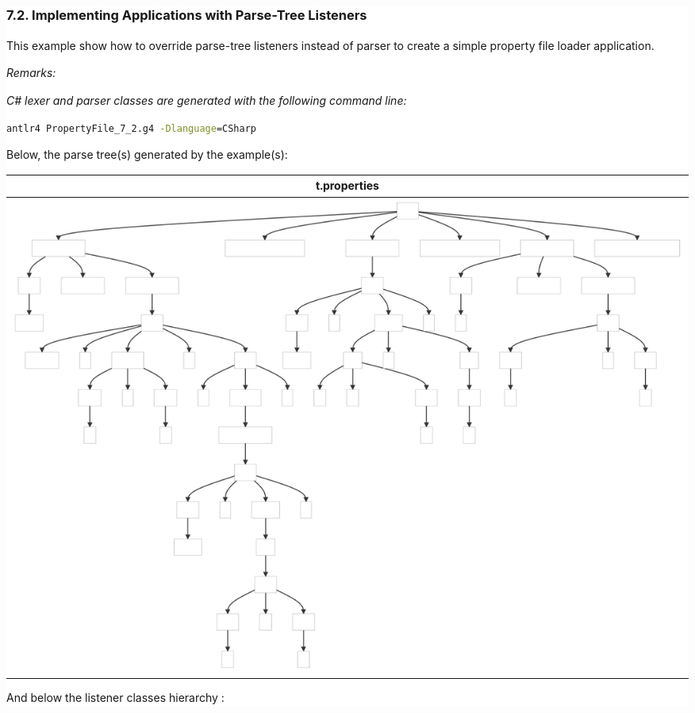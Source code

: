 ﻿### 7.2. Implementing Applications with Parse-Tree Listeners

This example show how to override parse-tree listeners instead of parser to create a simple property file loader application.

_Remarks:_

_C# lexer and parser classes are generated with the following command line:_

```bat
antlr4 PropertyFile_7_2.g4 -Dlanguage=CSharp
```

Below, the parse tree(s) generated by the example(s):

| t.properties |
| ------------ |
| <img src=".resources/ParseTree1.svg" alt="ParseTree1" width="900px"/> |

And below the listener classes hierarchy :

